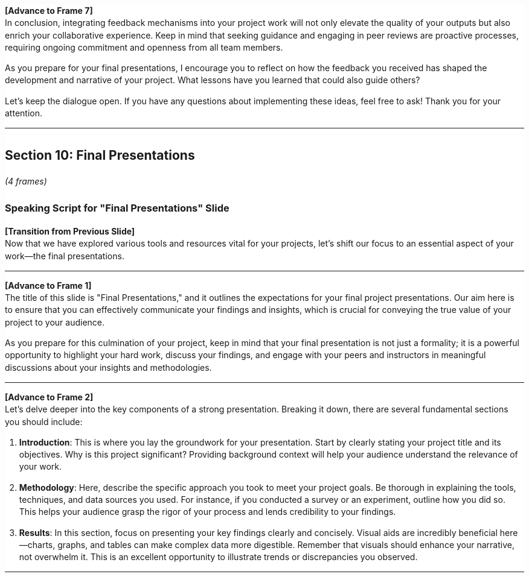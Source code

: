 **[Advance to Frame 7]**  
In conclusion, integrating feedback mechanisms into your project work will not only elevate the quality of your outputs but also enrich your collaborative experience. Keep in mind that seeking guidance and engaging in peer reviews are proactive processes, requiring ongoing commitment and openness from all team members. 

As you prepare for your final presentations, I encourage you to reflect on how the feedback you received has shaped the development and narrative of your project. What lessons have you learned that could also guide others?

Let’s keep the dialogue open. If you have any questions about implementing these ideas, feel free to ask! Thank you for your attention.

---

## Section 10: Final Presentations
*(4 frames)*

### Speaking Script for "Final Presentations" Slide

**[Transition from Previous Slide]**  
Now that we have explored various tools and resources vital for your projects, let’s shift our focus to an essential aspect of your work—the final presentations. 

---

**[Advance to Frame 1]**  
The title of this slide is "Final Presentations," and it outlines the expectations for your final project presentations. Our aim here is to ensure that you can effectively communicate your findings and insights, which is crucial for conveying the true value of your project to your audience. 

As you prepare for this culmination of your project, keep in mind that your final presentation is not just a formality; it is a powerful opportunity to highlight your hard work, discuss your findings, and engage with your peers and instructors in meaningful discussions about your insights and methodologies.

---

**[Advance to Frame 2]**  
Let’s delve deeper into the key components of a strong presentation. Breaking it down, there are several fundamental sections you should include:
  
1. **Introduction**: This is where you lay the groundwork for your presentation. Start by clearly stating your project title and its objectives. Why is this project significant? Providing background context will help your audience understand the relevance of your work.

2. **Methodology**: Here, describe the specific approach you took to meet your project goals. Be thorough in explaining the tools, techniques, and data sources you used. For instance, if you conducted a survey or an experiment, outline how you did so. This helps your audience grasp the rigor of your process and lends credibility to your findings.

3. **Results**: In this section, focus on presenting your key findings clearly and concisely. Visual aids are incredibly beneficial here—charts, graphs, and tables can make complex data more digestible. Remember that visuals should enhance your narrative, not overwhelm it. This is an excellent opportunity to illustrate trends or discrepancies you observed.

---